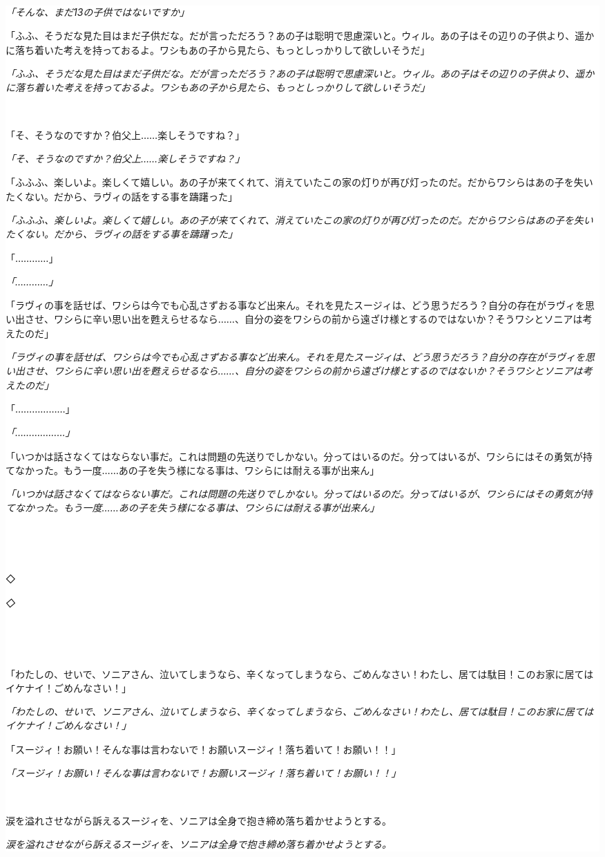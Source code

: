 *「そんな、まだ13の子供ではないですか」*

「ふふ、そうだな見た目はまだ子供だな。だが言っただろう？あの子は聡明で思慮深いと。ウィル。あの子はその辺りの子供より、遥かに落ち着いた考えを持っておるよ。ワシもあの子から見たら、もっとしっかりして欲しいそうだ」

*「ふふ、そうだな見た目はまだ子供だな。だが言っただろう？あの子は聡明で思慮深いと。ウィル。あの子はその辺りの子供より、遥かに落ち着いた考えを持っておるよ。ワシもあの子から見たら、もっとしっかりして欲しいそうだ」*

&nbsp;

「そ、そうなのですか？伯父上……楽しそうですね？」

*「そ、そうなのですか？伯父上……楽しそうですね？」*

「ふふふ、楽しいよ。楽しくて嬉しい。あの子が来てくれて、消えていたこの家の灯りが再び灯ったのだ。だからワシらはあの子を失いたくない。だから、ラヴィの話をする事を躊躇った」

*「ふふふ、楽しいよ。楽しくて嬉しい。あの子が来てくれて、消えていたこの家の灯りが再び灯ったのだ。だからワシらはあの子を失いたくない。だから、ラヴィの話をする事を躊躇った」*

「…………」

*「…………」*

「ラヴィの事を話せば、ワシらは今でも心乱さずおる事など出来ん。それを見たスージィは、どう思うだろう？自分の存在がラヴィを思い出させ、ワシらに辛い思い出を甦えらせるなら……、自分の姿をワシらの前から遠ざけ様とするのではないか？そうワシとソニアは考えたのだ」

*「ラヴィの事を話せば、ワシらは今でも心乱さずおる事など出来ん。それを見たスージィは、どう思うだろう？自分の存在がラヴィを思い出させ、ワシらに辛い思い出を甦えらせるなら……、自分の姿をワシらの前から遠ざけ様とするのではないか？そうワシとソニアは考えたのだ」*

「………………」

*「………………」*

「いつかは話さなくてはならない事だ。これは問題の先送りでしかない。分ってはいるのだ。分ってはいるが、ワシらにはその勇気が持てなかった。もう一度……あの子を失う様になる事は、ワシらには耐える事が出来ん」

*「いつかは話さなくてはならない事だ。これは問題の先送りでしかない。分ってはいるのだ。分ってはいるが、ワシらにはその勇気が持てなかった。もう一度……あの子を失う様になる事は、ワシらには耐える事が出来ん」*

&nbsp;

&nbsp;

◇

*◇*

&nbsp;

&nbsp;

「わたしの、せいで、ソニアさん、泣いてしまうなら、辛くなってしまうなら、ごめんなさい！わたし、居ては駄目！このお家に居てはイケナイ！ごめんなさい！」

*「わたしの、せいで、ソニアさん、泣いてしまうなら、辛くなってしまうなら、ごめんなさい！わたし、居ては駄目！このお家に居てはイケナイ！ごめんなさい！」*

「スージィ！お願い！そんな事は言わないで！お願いスージィ！落ち着いて！お願い！！」

*「スージィ！お願い！そんな事は言わないで！お願いスージィ！落ち着いて！お願い！！」*

&nbsp;

涙を溢れさせながら訴えるスージィを、ソニアは全身で抱き締め落ち着かせようとする。

*涙を溢れさせながら訴えるスージィを、ソニアは全身で抱き締め落ち着かせようとする。*
